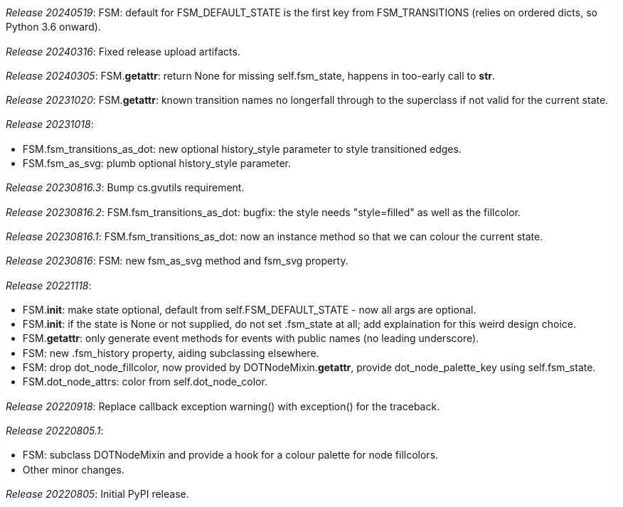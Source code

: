 *Release 20240519*:
FSM: default for FSM_DEFAULT_STATE is the first key from FSM_TRANSITIONS (relies on ordered dicts, so Python 3.6 onward).

*Release 20240316*:
Fixed release upload artifacts.

*Release 20240305*:
FSM.__getattr__: return None for missing self.fsm_state, happens in too-early call to __str__.

*Release 20231020*:
FSM.__getattr__: known transition names no longerfall through to the superclass if not valid for the current state.

*Release 20231018*:
* FSM.fsm_transitions_as_dot: new optional history_style parameter to style transitioned edges.
* FSM.fsm_as_svg: plumb optional history_style parameter.

*Release 20230816.3*:
Bump cs.gvutils requirement.

*Release 20230816.2*:
FSM.fsm_transitions_as_dot: bugfix: the style needs "style=filled" as well as the fillcolor.

*Release 20230816.1*:
FSM.fsm_transitions_as_dot: now an instance method so that we can colour the current state.

*Release 20230816*:
FSM: new fsm_as_svg method and fsm_svg property.

*Release 20221118*:
* FSM.__init__: make state optional, default from self.FSM_DEFAULT_STATE - now all args are optional.
* FSM.__init__: if the state is None or not supplied, do not set .fsm_state at all; add explaination for this weird design choice.
* FSM.__getattr__: only generate event methods for events with public names (no leading underscore).
* FSM: new .fsm_history property, aiding subclassing elsewhere.
* FSM: drop dot_node_fillcolor, now provided by DOTNodeMixin.__getattr__, provide dot_node_palette_key using self.fsm_state.
* FSM.dot_node_attrs: color from self.dot_node_color.

*Release 20220918*:
Replace callback exception warning() with exception() for the traceback.

*Release 20220805.1*:
* FSM: subclass DOTNodeMixin and provide a hook for a colour palette for node fillcolors.
* Other minor changes.

*Release 20220805*:
Initial PyPI release.
